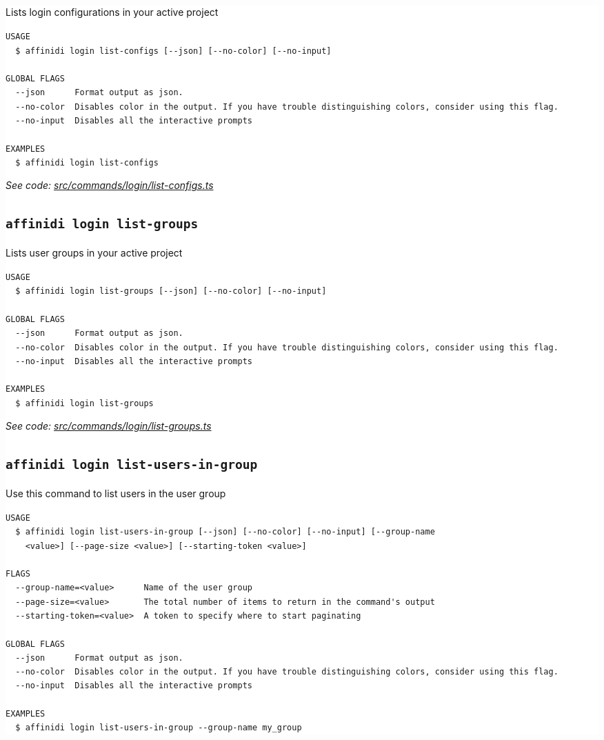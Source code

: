 Lists login configurations in your active project

```
USAGE
  $ affinidi login list-configs [--json] [--no-color] [--no-input]

GLOBAL FLAGS
  --json      Format output as json.
  --no-color  Disables color in the output. If you have trouble distinguishing colors, consider using this flag.
  --no-input  Disables all the interactive prompts

EXAMPLES
  $ affinidi login list-configs
```

_See code: [src/commands/login/list-configs.ts](https://github.com/affinidi/affinidi-cli/blob/v2.10.2/src/commands/login/list-configs.ts)_

## `affinidi login list-groups`

Lists user groups in your active project

```
USAGE
  $ affinidi login list-groups [--json] [--no-color] [--no-input]

GLOBAL FLAGS
  --json      Format output as json.
  --no-color  Disables color in the output. If you have trouble distinguishing colors, consider using this flag.
  --no-input  Disables all the interactive prompts

EXAMPLES
  $ affinidi login list-groups
```

_See code: [src/commands/login/list-groups.ts](https://github.com/affinidi/affinidi-cli/blob/v2.10.2/src/commands/login/list-groups.ts)_

## `affinidi login list-users-in-group`

Use this command to list users in the user group

```
USAGE
  $ affinidi login list-users-in-group [--json] [--no-color] [--no-input] [--group-name
    <value>] [--page-size <value>] [--starting-token <value>]

FLAGS
  --group-name=<value>      Name of the user group
  --page-size=<value>       The total number of items to return in the command's output
  --starting-token=<value>  A token to specify where to start paginating

GLOBAL FLAGS
  --json      Format output as json.
  --no-color  Disables color in the output. If you have trouble distinguishing colors, consider using this flag.
  --no-input  Disables all the interactive prompts

EXAMPLES
  $ affinidi login list-users-in-group --group-name my_group
```
